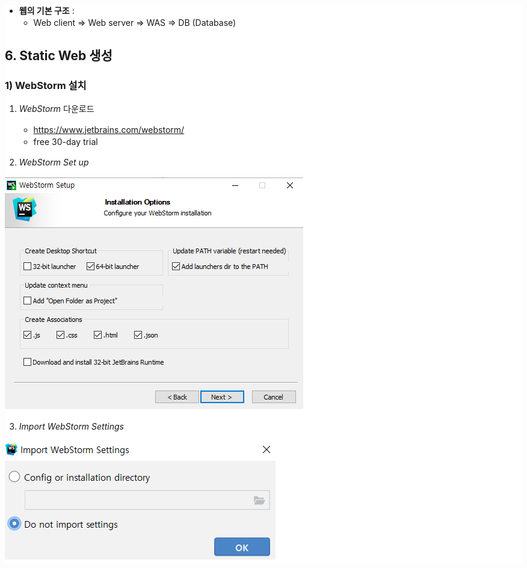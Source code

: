 * **웹의 기본 구조** : 
  * Web client =>  Web server =>  WAS => DB (Database)





## 6. Static Web 생성



### 1) WebStorm 설치

1. *WebStorm* 다운로드

   * https://www.jetbrains.com/webstorm/
   * free 30-day trial

   

2. *WebStorm Set up* 

![0121_webstorm](md-images/0121_webstorm.png)



3. *Import WebStorm Settings* 

![0121_WebStorm Settings](md-images/0121_WebStorm%20Settings.png)
